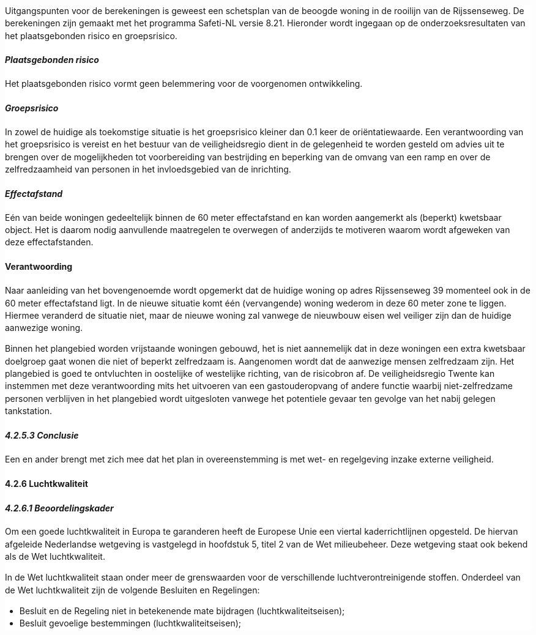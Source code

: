Uitgangspunten voor de berekeningen is geweest een schetsplan van de beoogde woning in de rooilijn van de Rijssenseweg. De berekeningen zijn gemaakt met het programma Safeti-NL versie 8.21. Hieronder wordt ingegaan op de onderzoeksresultaten van het plaatsgebonden risico en groepsrisico.

#### *Plaatsgebonden risico*

Het plaatsgebonden risico vormt geen belemmering voor de voorgenomen ontwikkeling.

#### *Groepsrisico*

In zowel de huidige als toekomstige situatie is het groepsrisico kleiner dan 0.1 keer de oriëntatiewaarde. Een verantwoording van het groepsrisico is vereist en het bestuur van de veiligheidsregio dient in de gelegenheid te worden gesteld om advies uit te brengen over de mogelijkheden tot voorbereiding van bestrijding en beperking van de omvang van een ramp en over de zelfredzaamheid van personen in het invloedsgebied van de inrichting.

#### *Effectafstand*

Eén van beide woningen gedeeltelijk binnen de 60 meter effectafstand en kan worden aangemerkt als (beperkt) kwetsbaar object. Het is daarom nodig aanvullende maatregelen te overwegen of anderzijds te motiveren waarom wordt afgeweken van deze effectafstanden.

#### **Verantwoording**

Naar aanleiding van het bovengenoemde wordt opgemerkt dat de huidige woning op adres Rijssenseweg 39 momenteel ook in de 60 meter effectafstand ligt. In de nieuwe situatie komt één (vervangende) woning wederom in deze 60 meter zone te liggen. Hiermee veranderd de situatie niet, maar de nieuwe woning zal vanwege de nieuwbouw eisen wel veiliger zijn dan de huidige aanwezige woning.

Binnen het plangebied worden vrijstaande woningen gebouwd, het is niet aannemelijk dat in deze woningen een extra kwetsbaar doelgroep gaat wonen die niet of beperkt zelfredzaam is. Aangenomen wordt dat de aanwezige mensen zelfredzaam zijn. Het plangebied is goed te ontvluchten in oostelijke of westelijke richting, van de risicobron af. De veiligheidsregio Twente kan instemmen met deze verantwoording mits het uitvoeren van een gastouderopvang of andere functie waarbij niet-zelfredzame personen verblijven in het plangebied wordt uitgesloten vanwege het potentiele gevaar ten gevolge van het nabij gelegen tankstation.

#### *4.2.5.3 Conclusie*

Een en ander brengt met zich mee dat het plan in overeenstemming is met wet- en regelgeving inzake externe veiligheid.

#### **4.2.6 Luchtkwaliteit**

#### *4.2.6.1 Beoordelingskader*

Om een goede luchtkwaliteit in Europa te garanderen heeft de Europese Unie een viertal kaderrichtlijnen opgesteld. De hiervan afgeleide Nederlandse wetgeving is vastgelegd in hoofdstuk 5, titel 2 van de Wet milieubeheer. Deze wetgeving staat ook bekend als de Wet luchtkwaliteit.

In de Wet luchtkwaliteit staan onder meer de grenswaarden voor de verschillende luchtverontreinigende stoffen. Onderdeel van de Wet luchtkwaliteit zijn de volgende Besluiten en Regelingen:

- Besluit en de Regeling niet in betekenende mate bijdragen (luchtkwaliteitseisen);
- Besluit gevoelige bestemmingen (luchtkwaliteitseisen);
